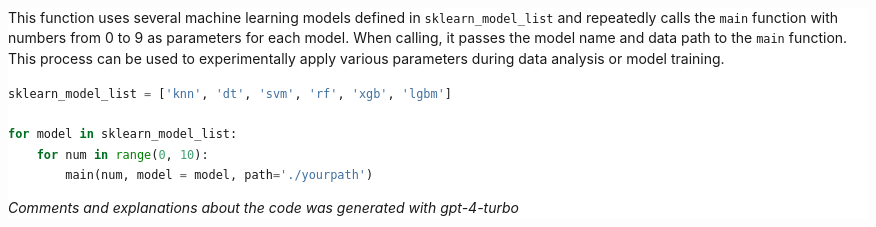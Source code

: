 This function uses several machine learning models defined in `sklearn_model_list` and repeatedly calls the `main` function with numbers from 0 to 9 as parameters for each model. When calling, it passes the model name and data path to the `main` function. This process can be used to experimentally apply various parameters during data analysis or model training.

```python
sklearn_model_list = ['knn', 'dt', 'svm', 'rf', 'xgb', 'lgbm']

for model in sklearn_model_list:
    for num in range(0, 10):
        main(num, model = model, path='./yourpath')
```

_Comments and explanations about the code was generated with gpt-4-turbo_
